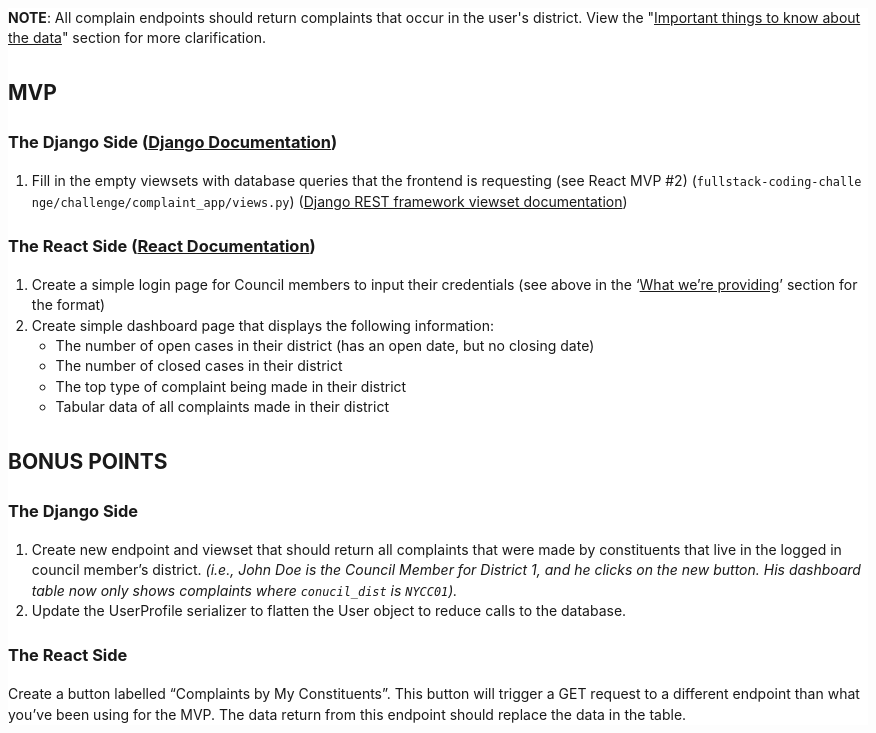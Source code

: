 **NOTE**: All complain endpoints should return complaints that occur in the user's district. View the "[Important things to know about the data](https://github.com/NewYorkCityCouncil/fullstack-coding-challenge#important-things-to-know-about-the-data)" section for more clarification.

## MVP

### The Django Side ([Django Documentation](https://docs.djangoproject.com/en/2.2/))

1. Fill in the empty viewsets with database queries that the frontend is requesting (see React MVP #2) (`fullstack-coding-challenge/challenge/complaint_app/views.py`) ([Django REST framework viewset documentation](https://www.django-rest-framework.org/api-guide/viewsets/))

### The React Side ([React Documentation](https://reactjs.org/docs/getting-started.html))

1. Create a simple login page for Council members to input their credentials (see above in the ‘[What we’re providing](https://github.com/NewYorkCityCouncil/fullstack-coding-challenge#what-were-providing)’ section for the format)
2. Create simple dashboard page that displays the following information:
   - The number of open cases in their district (has an open date, but no closing date)
   - The number of closed cases in their district
   - The top type of complaint being made in their district
   - Tabular data of all complaints made in their district

## BONUS POINTS

### The Django Side

1. Create new endpoint and viewset that should return all complaints that were made by constituents that live in the logged in council member’s district. _(i.e., John Doe is the Council Member for District 1, and he clicks on the new button. His dashboard table now only shows complaints where `conucil_dist` is `NYCC01`)._
2. Update the UserProfile serializer to flatten the User object to reduce calls to the database.

### The React Side

Create a button labelled “Complaints by My Constituents”. This button will trigger a GET request to a different endpoint than what you’ve been using for the MVP. The data return from this endpoint should replace the data in the table.
